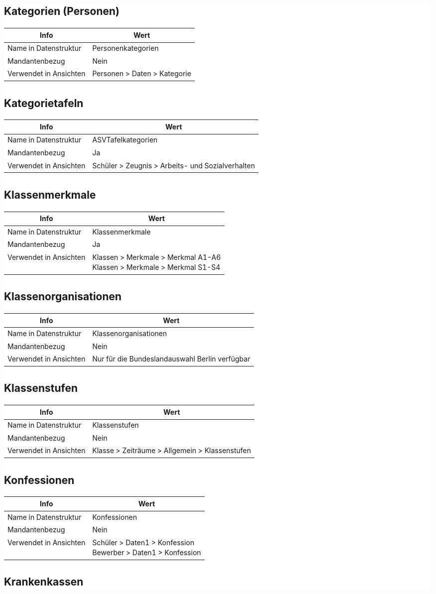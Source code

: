 ## Kategorien (Personen)			

Info|Wert				
---|---				
Name in Datenstruktur |	Personenkategorien			
Mandantenbezug|		Nein		
Verwendet in Ansichten|	  Personen > Daten > Kategorie			
				
## Kategorietafeln			

Info|Wert				
---|---				
Name in Datenstruktur |	ASVTafelkategorien			
Mandantenbezug|		Ja		
Verwendet in Ansichten|	  	Schüler > Zeugnis > Arbeits- und Sozialverhalten		
				
## Klassenmerkmale			

Info|Wert				
---|---				
Name in Datenstruktur |	Klassenmerkmale			
Mandantenbezug|	Ja			
Verwendet in Ansichten|		Klassen > Merkmale >   Merkmal A1-A6 <br/> Klassen > Merkmale > Merkmal S1-S4		

## Klassenorganisationen			

Info|Wert				
---|---				
Name in Datenstruktur |	Klassenorganisationen			
Mandantenbezug|		Nein		
Verwendet in Ansichten|	  Nur für die Bundeslandauswahl Berlin verfügbar			
				
## Klassenstufen			

Info|Wert				
---|---				
Name in Datenstruktur |	Klassenstufen			
Mandantenbezug|	Nein			
Verwendet in Ansichten|	Klasse > Zeiträume > Allgemein >  Klassenstufen			
				
## Konfessionen			

Info|Wert				
---|---				
Name in Datenstruktur |	Konfessionen			
Mandantenbezug|		Nein		
Verwendet in Ansichten|	  Schüler > Daten1 > Konfession     <br/>Bewerber > Daten1 > Konfession			
				
## Krankenkassen			

